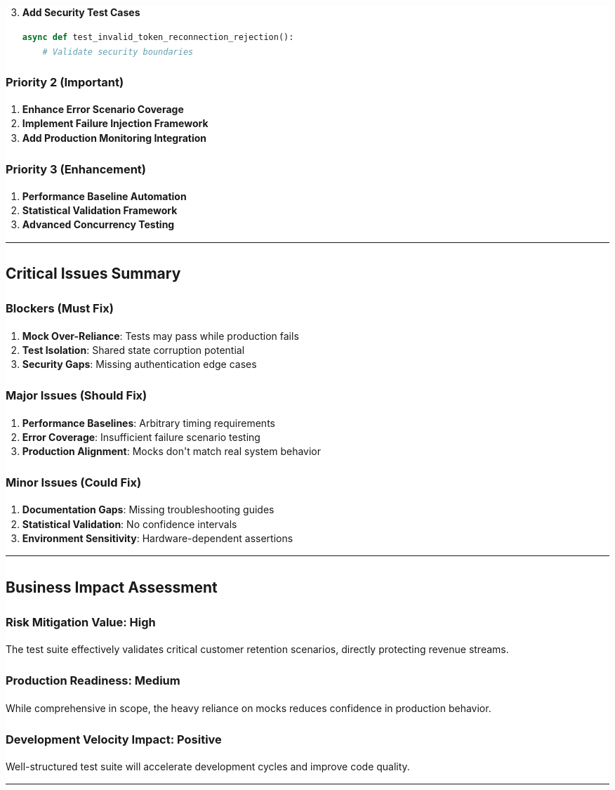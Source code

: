 3. **Add Security Test Cases**
   ```python
   async def test_invalid_token_reconnection_rejection():
       # Validate security boundaries
   ```

### Priority 2 (Important)
1. **Enhance Error Scenario Coverage**
2. **Implement Failure Injection Framework**
3. **Add Production Monitoring Integration**

### Priority 3 (Enhancement)
1. **Performance Baseline Automation**
2. **Statistical Validation Framework**
3. **Advanced Concurrency Testing**

---

## Critical Issues Summary

### Blockers (Must Fix)
1. **Mock Over-Reliance**: Tests may pass while production fails
2. **Test Isolation**: Shared state corruption potential
3. **Security Gaps**: Missing authentication edge cases

### Major Issues (Should Fix)
1. **Performance Baselines**: Arbitrary timing requirements
2. **Error Coverage**: Insufficient failure scenario testing
3. **Production Alignment**: Mocks don't match real system behavior

### Minor Issues (Could Fix)
1. **Documentation Gaps**: Missing troubleshooting guides
2. **Statistical Validation**: No confidence intervals
3. **Environment Sensitivity**: Hardware-dependent assertions

---

## Business Impact Assessment

### Risk Mitigation Value: **High**
The test suite effectively validates critical customer retention scenarios, directly protecting revenue streams.

### Production Readiness: **Medium**
While comprehensive in scope, the heavy reliance on mocks reduces confidence in production behavior.

### Development Velocity Impact: **Positive**
Well-structured test suite will accelerate development cycles and improve code quality.

---